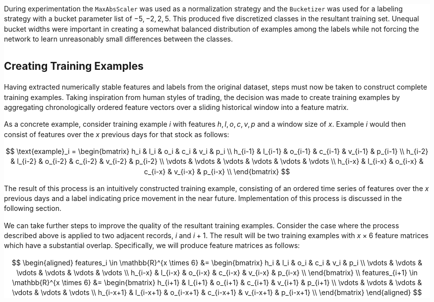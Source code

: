 During experimentation the `MaxAbsScaler` was used as a normalization
strategy and the `Bucketizer` was used for a labeling strategy with
a bucket parameter list of $-5,-2,2,5$. This produced five discretized
classes in the resultant training set. Unequal bucket widths
were important in creating a somewhat balanced distribution of
examples among the labels while not forcing the network to learn
unreasonably small differences between the classes.


## Creating Training Examples

Having extracted numerically stable features and labels from the
original dataset, steps must now be taken to construct complete training
examples. Taking inspiration from human styles of trading, the
decision was made to create training examples by aggregating
chronologically ordered feature vectors over a sliding historical window into a
feature matrix.

As a concrete example, consider training example $i$ with features
$h,l,o,c,v,p$ and a window size of $x$. Example $i$ would then consist
of features over the $x$ previous days for that stock as follows:

$$
\text{example}_i = \begin{bmatrix}
	h_i & l_i & o_i & c_i & v_i & p_i \\
	h_{i-1} & l_{i-1} & o_{i-1} & c_{i-1} & v_{i-1} & p_{i-1} \\
	h_{i-2} & l_{i-2} & o_{i-2} & c_{i-2} & v_{i-2} & p_{i-2} \\
	\vdots & \vdots & \vdots & \vdots & \vdots & \vdots \\
	h_{i-x} & l_{i-x} & o_{i-x} & c_{i-x} & v_{i-x} & p_{i-x} \\
\end{bmatrix}
$$

The result of this process is an intuitively constructed training
example, consisting of an ordered time series of features over the $x$
previous days and a label indicating price movement in the near
future. Implementation of this process is discussed in the following
section.

We can take further steps to improve the quality of the resultant
training examples. Consider the case where the process described above
is applied to two adjacent records, $i$ and $i+1$. The result will be
two training examples with $x \times 6$ feature matrices which have a
substantial overlap. Specifically, we will produce feature matrices as
follows:

$$
\begin{aligned}
	features_i \in \mathbb{R}^{x \times 6} &=
	\begin{bmatrix}
		h_i & l_i & o_i & c_i & v_i & p_i \\
		\vdots & \vdots & \vdots & \vdots & \vdots & \vdots \\
		h_{i-x} & l_{i-x} & o_{i-x} & c_{i-x} & v_{i-x} & p_{i-x} \\
	\end{bmatrix}
	\\
	features_{i+1} \in \mathbb{R}^{x \times 6} &=
	\begin{bmatrix}
		h_{i+1} & l_{i+1} & o_{i+1} & c_{i+1} & v_{i+1} & p_{i+1} \\
		\vdots & \vdots & \vdots & \vdots & \vdots & \vdots \\
		h_{i-x+1} & l_{i-x+1} & o_{i-x+1} & c_{i-x+1} & v_{i-x+1} & p_{i-x+1} \\
	\end{bmatrix}
\end{aligned}
$$
